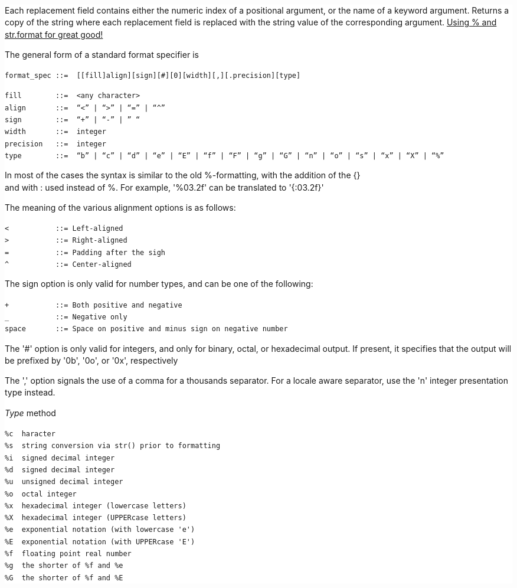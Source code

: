 Each replacement field contains either the numeric index of a positional argument, or the name of a keyword argument.
Returns a copy of the string where each replacement field is replaced with the string value of the corresponding argument.
[Using % and str.format for great good!](https://pyformat.info/#named_placeholders)

The general form of a standard format specifier is
```
format_spec ::=  [[fill]align][sign][#][0][width][,][.precision][type]
```
```
fill        ::=  <any character>
align       ::=  “<” | “>” | “=” | “^”
sign        ::=  “+” | “-” | ” “
width       ::=  integer
precision   ::=  integer
type        ::=  “b” | “c” | “d” | “e” | “E” | “f” | “F” | “g” | “G” | “n” | “o” | “s” | “x” | “X” | “%”
```

In most of the cases the syntax is similar to the old %-formatting, with the addition of the {} <br>
and with : used instead of %. For example, '%03.2f' can be translated to '{:03.2f}'

The meaning of the various alignment options is as follows:
```
<           ::= Left-aligned
>           ::= Right-aligned
=           ::= Padding after the sigh
^           ::= Center-aligned
```

The sign option is only valid for number types, and can be one of the following:
```
+           ::= Both positive and negative
_           ::= Negative only
space       ::= Space on positive and minus sign on negative number
```
The '#' option is only valid for integers, and only for binary, octal, or hexadecimal output.
If present, it specifies that the output will be prefixed by '0b', '0o', or '0x', respectively

The ',' option signals the use of a comma for a thousands separator.
For a locale aware separator, use the 'n' integer presentation type instead.

*Type* method
```
%c  haracter
%s  string conversion via str() prior to formatting
%i  signed decimal integer
%d  signed decimal integer
%u  unsigned decimal integer
%o  octal integer
%x  hexadecimal integer (lowercase letters)
%X  hexadecimal integer (UPPERcase letters)
%e  exponential notation (with lowercase 'e')
%E  exponential notation (with UPPERcase 'E')
%f  floating point real number
%g  the shorter of %f and %e
%G  the shorter of %f and %E
```
